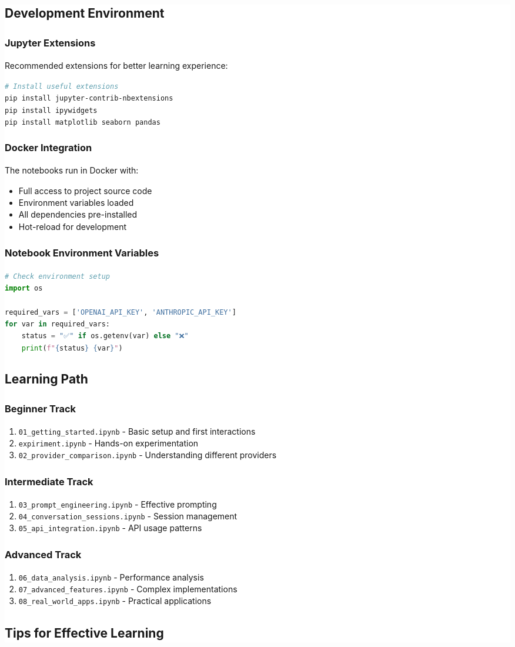 ## Development Environment

### Jupyter Extensions
Recommended extensions for better learning experience:
```bash
# Install useful extensions
pip install jupyter-contrib-nbextensions
pip install ipywidgets
pip install matplotlib seaborn pandas
```

### Docker Integration
The notebooks run in Docker with:
- Full access to project source code
- Environment variables loaded
- All dependencies pre-installed
- Hot-reload for development

### Notebook Environment Variables
```python
# Check environment setup
import os

required_vars = ['OPENAI_API_KEY', 'ANTHROPIC_API_KEY']
for var in required_vars:
    status = "✅" if os.getenv(var) else "❌"
    print(f"{status} {var}")
```

## Learning Path

### Beginner Track
1. `01_getting_started.ipynb` - Basic setup and first interactions
2. `expiriment.ipynb` - Hands-on experimentation
3. `02_provider_comparison.ipynb` - Understanding different providers

### Intermediate Track
1. `03_prompt_engineering.ipynb` - Effective prompting
2. `04_conversation_sessions.ipynb` - Session management
3. `05_api_integration.ipynb` - API usage patterns

### Advanced Track
1. `06_data_analysis.ipynb` - Performance analysis
2. `07_advanced_features.ipynb` - Complex implementations
3. `08_real_world_apps.ipynb` - Practical applications

## Tips for Effective Learning
